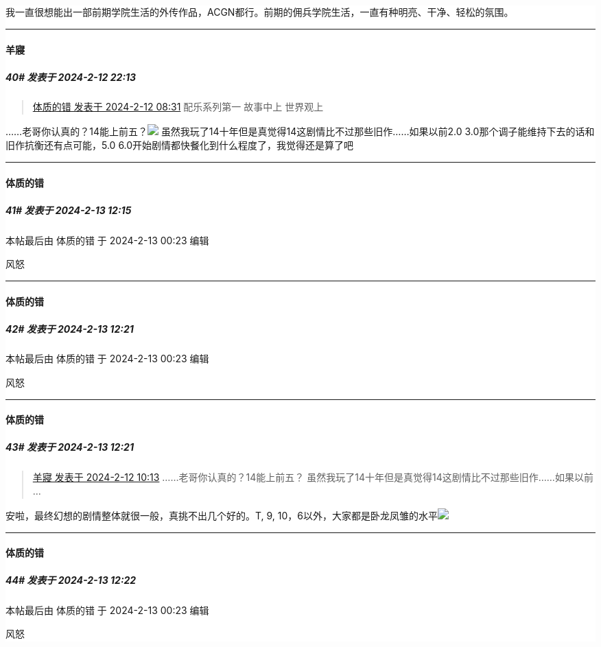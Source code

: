 我一直很想能出一部前期学院生活的外传作品，ACGN都行。前期的佣兵学院生活，一直有种明亮、干净、轻松的氛围。

*****

####  羊寢  
##### 40#       发表于 2024-2-12 22:13

<blockquote><a href="httphttps://bbs.saraba1st.com/2b/forum.php?mod=redirect&amp;goto=findpost&amp;pid=63944533&amp;ptid=2171552" target="_blank">体质的错 发表于 2024-2-12 08:31</a>
配乐系列第一
故事中上
世界观上</blockquote>
……老哥你认真的？14能上前五？<img src="https://static.saraba1st.com/image/smiley/face2017/130.png" referrerpolicy="no-referrer">
虽然我玩了14十年但是真觉得14这剧情比不过那些旧作……如果以前2.0 3.0那个调子能维持下去的话和旧作抗衡还有点可能，5.0 6.0开始剧情都快餐化到什么程度了，我觉得还是算了吧


*****

####  体质的错  
##### 41#       发表于 2024-2-13 12:15

 本帖最后由 体质的错 于 2024-2-13 00:23 编辑 

风怒

*****

####  体质的错  
##### 42#       发表于 2024-2-13 12:21

 本帖最后由 体质的错 于 2024-2-13 00:23 编辑 

风怒

*****

####  体质的错  
##### 43#       发表于 2024-2-13 12:21

<blockquote><a href="httphttps://bbs.saraba1st.com/2b/forum.php?mod=redirect&amp;goto=findpost&amp;pid=63949005&amp;ptid=2171552" target="_blank">羊寢 发表于 2024-2-12 10:13</a>
……老哥你认真的？14能上前五？
虽然我玩了14十年但是真觉得14这剧情比不过那些旧作……如果以前 ...</blockquote>
安啦，最终幻想的剧情整体就很一般，真挑不出几个好的。T, 9, 10，6以外，大家都是卧龙凤雏的水平<img src="https://static.saraba1st.com/image/smiley/face2017/162.png" referrerpolicy="no-referrer">

*****

####  体质的错  
##### 44#       发表于 2024-2-13 12:22

 本帖最后由 体质的错 于 2024-2-13 00:23 编辑 

风怒
